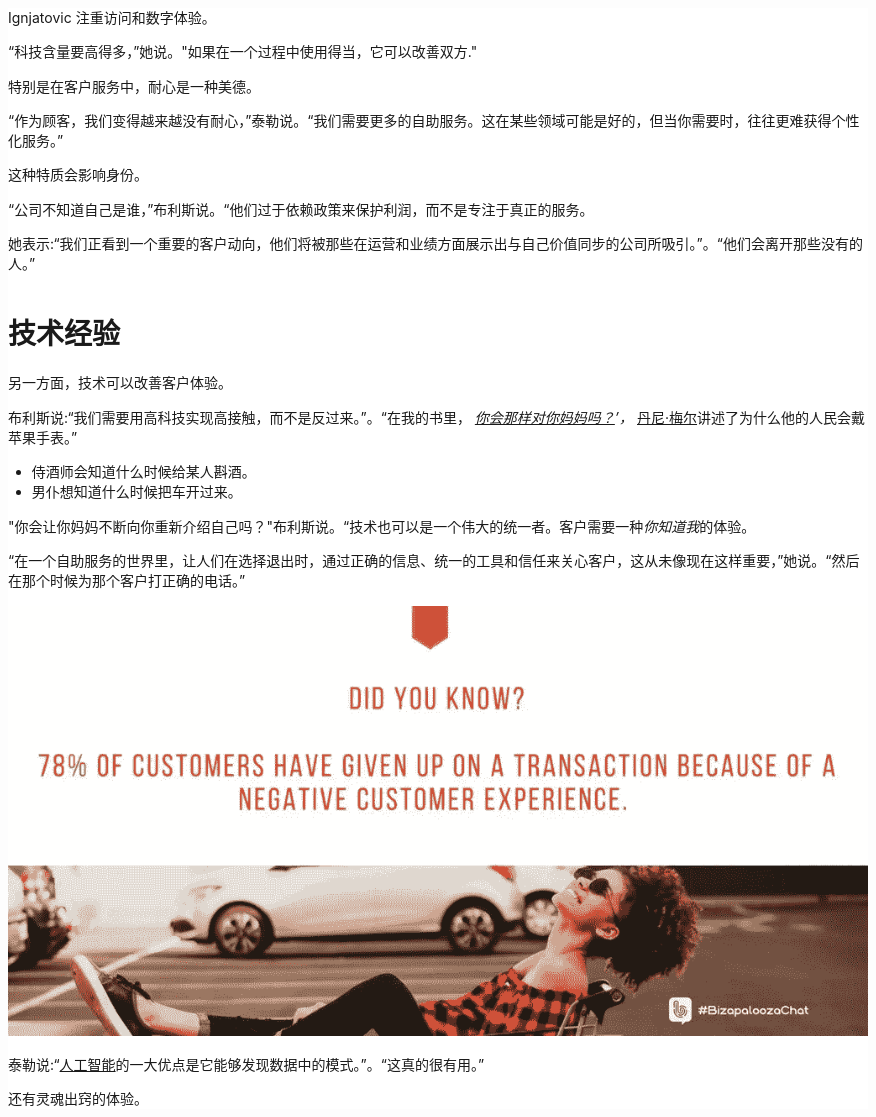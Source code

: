 Ignjatovic 注重访问和数字体验。

“科技含量要高得多，”她说。"如果在一个过程中使用得当，它可以改善双方."

特别是在客户服务中，耐心是一种美德。

“作为顾客，我们变得越来越没有耐心，”泰勒说。“我们需要更多的自助服务。这在某些领域可能是好的，但当你需要时，往往更难获得个性化服务。”

这种特质会影响身份。

“公司不知道自己是谁，”布利斯说。“他们过于依赖政策来保护利润，而不是专注于真正的服务。

她表示:“我们正看到一个重要的客户动向，他们将被那些在运营和业绩方面展示出与自己价值同步的公司所吸引。”。“他们会离开那些没有的人。”

# 技术经验

另一方面，技术可以改善客户体验。

布利斯说:“我们需要用高科技实现高接触，而不是反过来。”。“在我的书里， [*你会那样对你妈妈吗？*](http://www.customerbliss.com/books/would-you-do-that-to-your-mother/)*’，* [丹尼·梅尔](https://twitter.com/danny/)讲述了为什么他的人民会戴苹果手表。”

*   侍酒师会知道什么时候给某人斟酒。
*   男仆想知道什么时候把车开过来。

"你会让你妈妈不断向你重新介绍自己吗？"布利斯说。“技术也可以是一个伟大的统一者。客户需要一种*你知道我*的体验。

“在一个自助服务的世界里，让人们在选择退出时，通过正确的信息、统一的工具和信任来关心客户，这从未像现在这样重要，”她说。“然后在那个时候为那个客户打正确的电话。”

![](img/227d291f87f8d4a3d0b65892c097dda6.png)

泰勒说:“[人工智能](https://medium.com/@JKatzaman/artificial-intelligence-know-what-youre-getting-into-bddd50c0f62d)的一大优点是它能够发现数据中的模式。”。“这真的很有用。”

还有灵魂出窍的体验。
